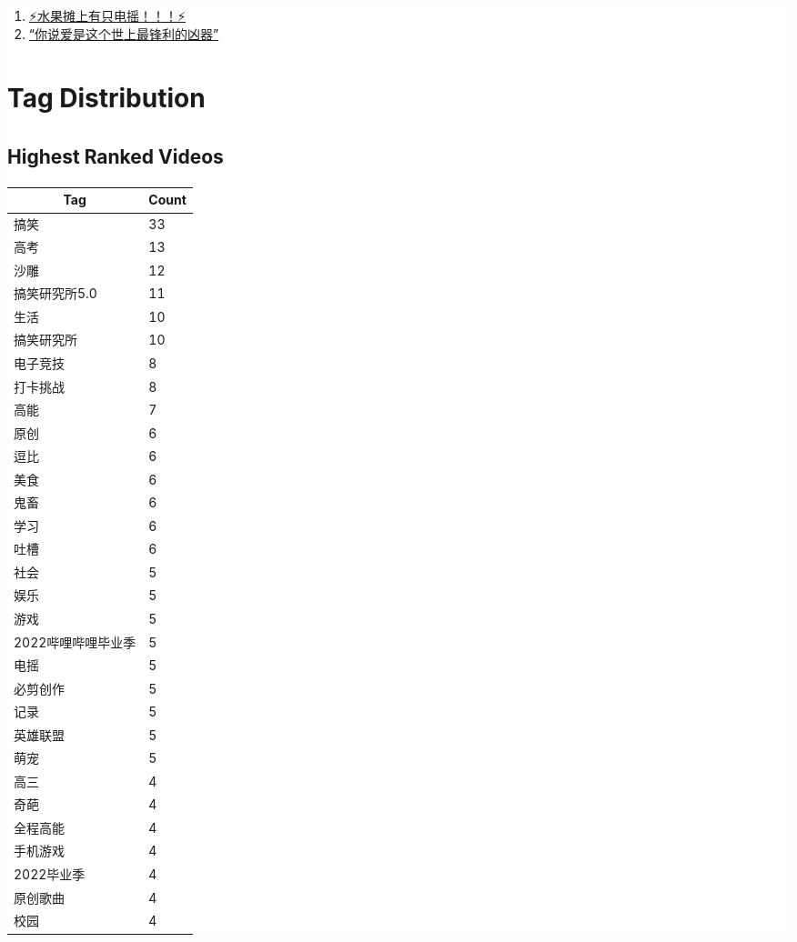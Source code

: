 1. [⚡水果摊上有只电摇！！！⚡](https://www.bilibili.com/video/BV12B4y1D7hv)
1. [“你说爱是这个世上最锋利的凶器”](https://www.bilibili.com/video/BV1MS4y1q7qa)

# Tag Distribution
## Highest Ranked Videos


| Tag | Count |
| --- | --- |
| 搞笑 | 33 |
| 高考 | 13 |
| 沙雕 | 12 |
| 搞笑研究所5.0 | 11 |
| 生活 | 10 |
| 搞笑研究所 | 10 |
| 电子竞技 | 8 |
| 打卡挑战 | 8 |
| 高能 | 7 |
| 原创 | 6 |
| 逗比 | 6 |
| 美食 | 6 |
| 鬼畜 | 6 |
| 学习 | 6 |
| 吐槽 | 6 |
| 社会 | 5 |
| 娱乐 | 5 |
| 游戏 | 5 |
| 2022哔哩哔哩毕业季 | 5 |
| 电摇 | 5 |
| 必剪创作 | 5 |
| 记录 | 5 |
| 英雄联盟 | 5 |
| 萌宠 | 5 |
| 高三 | 4 |
| 奇葩 | 4 |
| 全程高能 | 4 |
| 手机游戏 | 4 |
| 2022毕业季 | 4 |
| 原创歌曲 | 4 |
| 校园 | 4 |